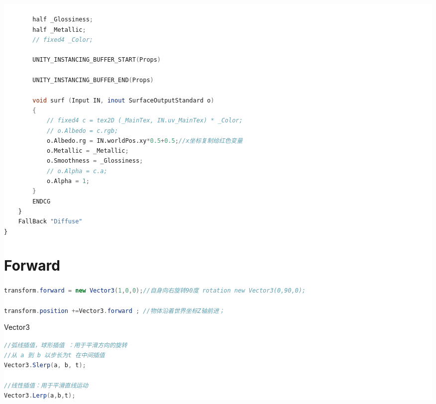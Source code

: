 ```D

        half _Glossiness;
        half _Metallic;
        // fixed4 _Color;

        UNITY_INSTANCING_BUFFER_START(Props)

        UNITY_INSTANCING_BUFFER_END(Props)

        void surf (Input IN, inout SurfaceOutputStandard o)
        {
            // fixed4 c = tex2D (_MainTex, IN.uv_MainTex) * _Color;
            // o.Albedo = c.rgb;
            o.Albedo.rg = IN.worldPos.xy*0.5+0.5;//x坐标复制给红色变量
            o.Metallic = _Metallic;
            o.Smoothness = _Glossiness;
            // o.Alpha = c.a;
            o.Alpha = 1;
        }
        ENDCG
    }
    FallBack "Diffuse"
}

```

# Forward

```c#
transform.forward = new Vector3(1,0,0);//自身向右旋转90度 rotation new Vector3(0,90,0);

transform.position +=Vector3.forward ; //物体沿着世界坐标Z轴前进；
```

Vector3

```c#
//弧线插值，球形插值 ：用于平滑方向的旋转
//从 a 到 b 以步长为t 在中间插值
Vector3.Slerp(a, b, t);

//线性插值：用于平滑直线运动
Vector3.Lerp(a,b,t);
```


